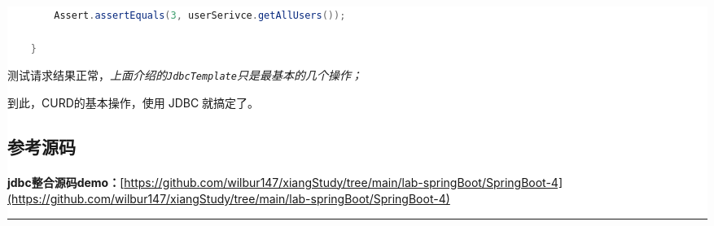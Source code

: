 ```java
        Assert.assertEquals(3, userSerivce.getAllUsers());

    }
```

测试请求结果正常，*上面介绍的`JdbcTemplate`只是最基本的几个操作；*

到此，CURD的基本操作，使用 JDBC 就搞定了。



## 参考源码

**jdbc整合源码demo：**[https://github.com/wilbur147/xiangStudy/tree/main/lab-springBoot/SpringBoot-4](https://github.com/wilbur147/xiangStudy/tree/main/lab-springBoot/SpringBoot-4)

****